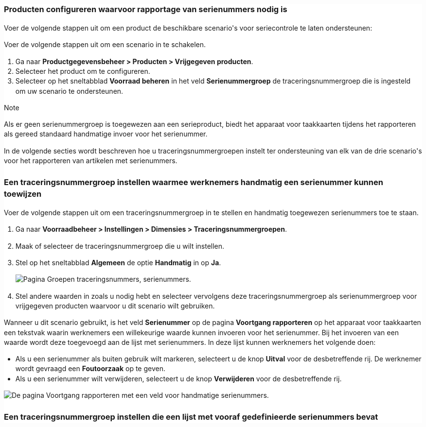 ### <a name="configure-products-that-require-serial-number-reporting"></a>Producten configureren waarvoor rapportage van serienummers nodig is

Voer de volgende stappen uit om een product de beschikbare scenario's voor seriecontrole te laten ondersteunen:

Voer de volgende stappen uit om een scenario in te schakelen.

1. Ga naar **Productgegevensbeheer \> Producten \> Vrijgegeven producten**.
1. Selecteer het product om te configureren.
1. Selecteer op het sneltabblad **Voorraad beheren** in het veld **Serienummergroep** de traceringsnummergroep die is ingesteld om uw scenario te ondersteunen.

> [!NOTE]
> Als er geen serienummergroep is toegewezen aan een serieproduct, biedt het apparaat voor taakkaarten tijdens het rapporteren als gereed standaard handmatige invoer voor het serienummer.

In de volgende secties wordt beschreven hoe u traceringsnummergroepen instelt ter ondersteuning van elk van de drie scenario's voor het rapporteren van artikelen met serienummers.

### <a name="set-up-a-tracking-number-group-that-lets-workers-manually-assign-a-serial-number"></a>Een traceringsnummergroep instellen waarmee werknemers handmatig een serienummer kunnen toewijzen

Voer de volgende stappen uit om een traceringsnummergroep in te stellen en handmatig toegewezen serienummers toe te staan.

1. Ga naar **Voorraadbeheer \> Instellingen \> Dimensies \> Traceringsnummergroepen**.
1. Maak of selecteer de traceringsnummergroep die u wilt instellen.
1. Stel op het sneltabblad **Algemeen** de optie **Handmatig** in op **Ja**.

    ![Pagina Groepen traceringsnummers, serienummers.](media/tracking-number-group-manual-serial.png "Pagina Groepen traceringsnummers, serienummers")

1. Stel andere waarden in zoals u nodig hebt en selecteer vervolgens deze traceringsnummergroep als serienummergroep voor vrijgegeven producten waarvoor u dit scenario wilt gebruiken.

Wanneer u dit scenario gebruikt, is het veld **Serienummer** op de pagina **Voortgang rapporteren** op het apparaat voor taakkaarten een tekstvak waarin werknemers een willekeurige waarde kunnen invoeren voor het serienummer. Bij het invoeren van een waarde wordt deze toegevoegd aan de lijst met serienummers. In deze lijst kunnen werknemers het volgende doen:

- Als u een serienummer als buiten gebruik wilt markeren, selecteert u de knop **Uitval** voor de desbetreffende rij. De werknemer wordt gevraagd een **Foutoorzaak** op te geven.
- Als u een serienummer wilt verwijderen, selecteert u de knop **Verwijderen** voor de desbetreffende rij.

![De pagina Voortgang rapporteren met een veld voor handmatige serienummers.](media/job-card-device-serial-manual.png "De pagina Voortgang rapporteren met een veld voor handmatige serienummers")

### <a name="set-up-a-tracking-number-group-that-provides-a-list-of-predefined-serial-numbers"></a>Een traceringsnummergroep instellen die een lijst met vooraf gedefinieerde serienummers bevat
